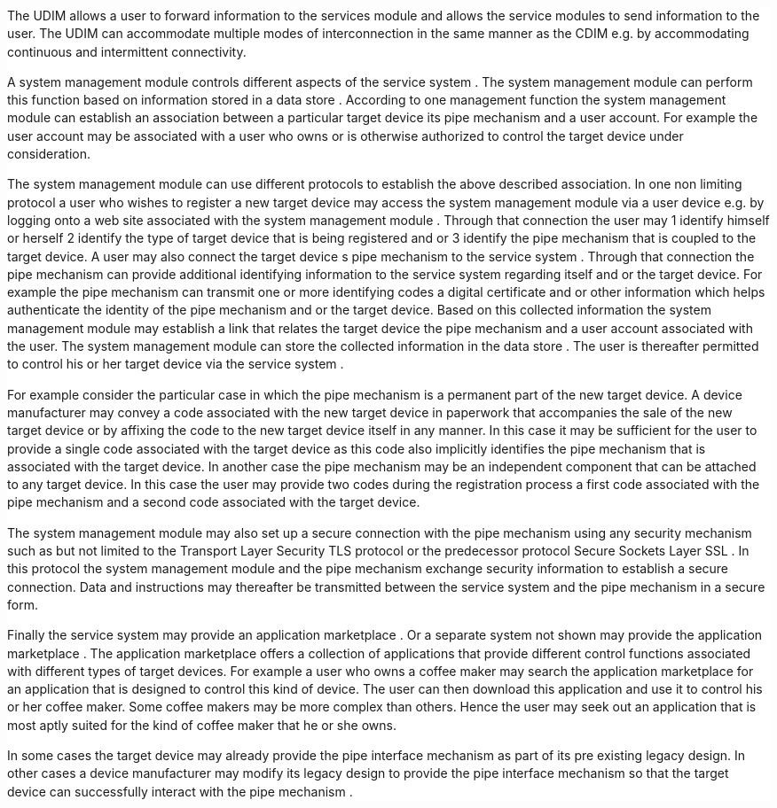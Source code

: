 The UDIM allows a user to forward information to the services module and allows the service modules to send information to the user. The UDIM can accommodate multiple modes of interconnection in the same manner as the CDIM e.g. by accommodating continuous and intermittent connectivity.

A system management module controls different aspects of the service system . The system management module can perform this function based on information stored in a data store . According to one management function the system management module can establish an association between a particular target device its pipe mechanism and a user account. For example the user account may be associated with a user who owns or is otherwise authorized to control the target device under consideration.

The system management module can use different protocols to establish the above described association. In one non limiting protocol a user who wishes to register a new target device may access the system management module via a user device e.g. by logging onto a web site associated with the system management module . Through that connection the user may 1 identify himself or herself 2 identify the type of target device that is being registered and or 3 identify the pipe mechanism that is coupled to the target device. A user may also connect the target device s pipe mechanism to the service system . Through that connection the pipe mechanism can provide additional identifying information to the service system regarding itself and or the target device. For example the pipe mechanism can transmit one or more identifying codes a digital certificate and or other information which helps authenticate the identity of the pipe mechanism and or the target device. Based on this collected information the system management module may establish a link that relates the target device the pipe mechanism and a user account associated with the user. The system management module can store the collected information in the data store . The user is thereafter permitted to control his or her target device via the service system .

For example consider the particular case in which the pipe mechanism is a permanent part of the new target device. A device manufacturer may convey a code associated with the new target device in paperwork that accompanies the sale of the new target device or by affixing the code to the new target device itself in any manner. In this case it may be sufficient for the user to provide a single code associated with the target device as this code also implicitly identifies the pipe mechanism that is associated with the target device. In another case the pipe mechanism may be an independent component that can be attached to any target device. In this case the user may provide two codes during the registration process a first code associated with the pipe mechanism and a second code associated with the target device.

The system management module may also set up a secure connection with the pipe mechanism using any security mechanism such as but not limited to the Transport Layer Security TLS protocol or the predecessor protocol Secure Sockets Layer SSL . In this protocol the system management module and the pipe mechanism exchange security information to establish a secure connection. Data and instructions may thereafter be transmitted between the service system and the pipe mechanism in a secure form.

Finally the service system may provide an application marketplace . Or a separate system not shown may provide the application marketplace . The application marketplace offers a collection of applications that provide different control functions associated with different types of target devices. For example a user who owns a coffee maker may search the application marketplace for an application that is designed to control this kind of device. The user can then download this application and use it to control his or her coffee maker. Some coffee makers may be more complex than others. Hence the user may seek out an application that is most aptly suited for the kind of coffee maker that he or she owns.

In some cases the target device may already provide the pipe interface mechanism as part of its pre existing legacy design. In other cases a device manufacturer may modify its legacy design to provide the pipe interface mechanism so that the target device can successfully interact with the pipe mechanism .
